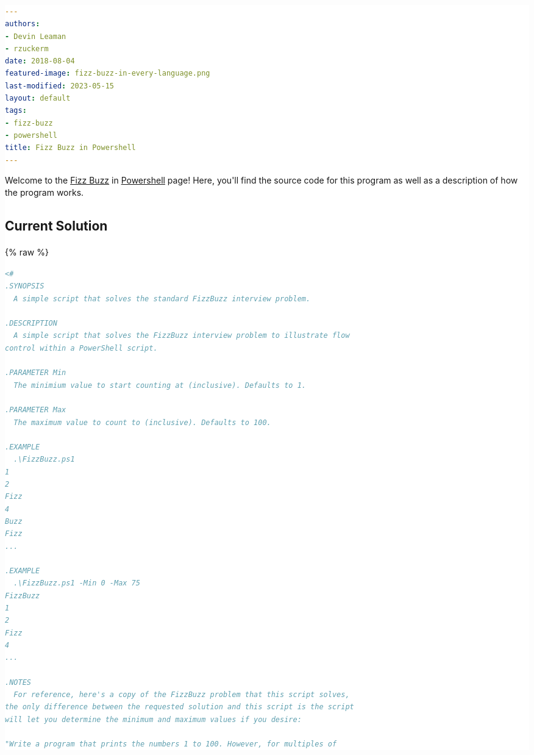 ```yaml
---
authors:
- Devin Leaman
- rzuckerm
date: 2018-08-04
featured-image: fizz-buzz-in-every-language.png
last-modified: 2023-05-15
layout: default
tags:
- fizz-buzz
- powershell
title: Fizz Buzz in Powershell
---
```


Welcome to the [Fizz Buzz](https://sampleprograms.io/projects/fizz-buzz) in [Powershell](https://sampleprograms.io/languages/powershell) page! Here, you'll find the source code for this program as well as a description of how the program works.

## Current Solution

{% raw %}

```powershell
<#
.SYNOPSIS
  A simple script that solves the standard FizzBuzz interview problem.

.DESCRIPTION
  A simple script that solves the FizzBuzz interview problem to illustrate flow
control within a PowerShell script.

.PARAMETER Min
  The minimium value to start counting at (inclusive). Defaults to 1.

.PARAMETER Max
  The maximum value to count to (inclusive). Defaults to 100.

.EXAMPLE
  .\FizzBuzz.ps1
1
2
Fizz
4
Buzz
Fizz
...

.EXAMPLE
  .\FizzBuzz.ps1 -Min 0 -Max 75
FizzBuzz
1
2
Fizz
4
...

.NOTES
  For reference, here's a copy of the FizzBuzz problem that this script solves,
the only difference between the requested solution and this script is the script
will let you determine the minimum and maximum values if you desire:

"Write a program that prints the numbers 1 to 100. However, for multiples of
```